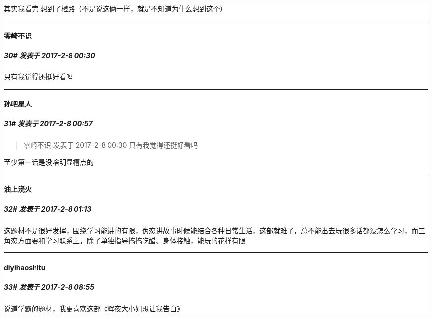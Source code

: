 

其实我看完 想到了橙路（不是说这俩一样，就是不知道为什么想到这个）







-----

####  零崎不识  
##### 30#       发表于 2017-2-8 00:30




只有我觉得还挺好看吗







-----

####  孙吧星人  
##### 31#       发表于 2017-2-8 00:57



<blockquote>零崎不识 发表于 2017-2-8 00:30
只有我觉得还挺好看吗</blockquote>
至少第一话是没啥明显槽点的







-----

####  油上浇火  
##### 32#       发表于 2017-2-8 01:13




这题材不是很好发挥，围绕学习能讲的有限，伪恋讲故事时候能结合各种日常生活，这部就难了，总不能出去玩很多话都没怎么学习，而三角恋方面要和学习联系上，除了单独指导搞搞吃醋、身体接触，能玩的花样有限







-----

####  diyihaoshitu  
##### 33#       发表于 2017-2-8 08:55




说道学霸的题材，我更喜欢这部《辉夜大小姐想让我告白》

